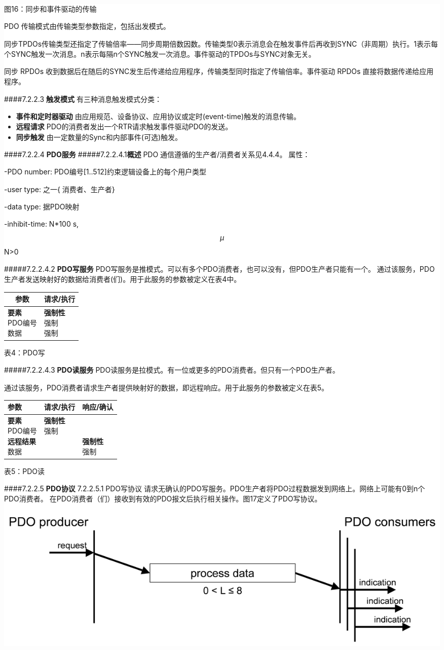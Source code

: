 图16：同步和事件驱动的传输

PDO 传输模式由传输类型参数指定，包括出发模式。

同步TPDOs传输类型还指定了传输倍率——同步周期倍数因数。传输类型0表示消息会在触发事件后再收到SYNC（非周期）执行。1表示每个SYNC触发一次消息。n表示每隔n个SYNC触发一次消息。事件驱动的TPDOs与SYNC对象无关。

同步 RPDOs 收到数据后在随后的SYNC发生后传递给应用程序，传输类型同时指定了传输倍率。事件驱动 RPDOs 直接将数据传递给应用程序。

####7.2.2.3 **触发模式**
有三种消息触发模式分类：
- **事件和定时器驱动**
        由应用规范、设备协议、应用协议或定时(event-time)触发的消息传输。
- **远程请求**
        PDO的消费者发出一个RTR请求触发事件驱动PDO的发送。
- **同步触发**
        由一定数量的Sync和内部事件(可选)触发。

####7.2.2.4 **PDO服务**
#####7.2.2.4.1**概述**
PDO 通信遵循的生产者/消费者关系见4.4.4。
属性：

  -PDO number:    PDO编号[1..512]约束逻辑设备上的每个用户类型

  -user type:     之一{ 消费者、生产者}

  -data type:     据PDO映射

  -inhibit-time:  N*100 s,$$\mu$$N>0

#####7.2.2.4.2 **PDO写服务**
PDO写服务是推模式。可以有多个PDO消费者，也可以没有，但PDO生产者只能有一个。
通过该服务，PDO生产者发送映射好的数据给消费者(们)。用于此服务的参数被定义在表4中。

|参数|请求/执行|
|---|---|
|**要素**<br/>PDO编号<br/>数据|**强制性**<br/>强制<br/>强制|

表4：PDO写

#####7.2.2.4.3 **PDO读服务**
PDO读服务是拉模式。有一位或更多的PDO消费者。但只有一个PDO生产者。

通过该服务，PDO消费者请求生产者提供映射好的数据，即远程响应。用于此服务的参数被定义在表5。

|参数|请求/执行|响应/确认|
|:---|:---|:---|
|**要素**<br/>PDO编号<br/>**远程结果**<br/>数据|**强制性**<br/>强制<br/><br/><br>|<br/></br>**强制性**<br/>强制|

表5：PDO读

####7.2.2.5 **PDO协议**
7.2.2.5.1	PDO写协议
请求无确认的PDO写服务。PDO生产者将PDO过程数据发到网络上。网络上可能有0到n个PDO消费者。 在PDO消费者（们）接收到有效的PDO报文后执行相关操作。图17定义了PDO写协议。

![图17：PDO写协议](./CANopen_DS301_CN_image/17.png)